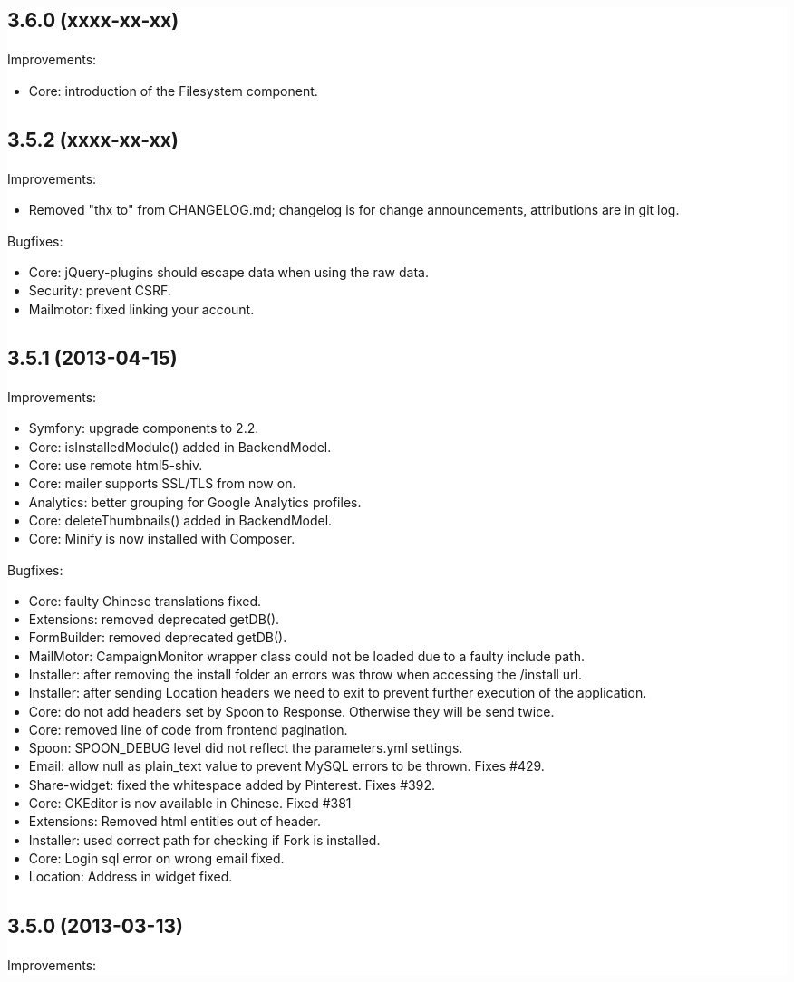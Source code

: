 3.6.0 (xxxx-xx-xx)
--
Improvements:

* Core: introduction of the Filesystem component.

3.5.2 (xxxx-xx-xx)
--
Improvements:

* Removed "thx to" from CHANGELOG.md; changelog is for change announcements, attributions are in git log.

Bugfixes:

* Core: jQuery-plugins should escape data when using the raw data.
* Security: prevent CSRF.
* Mailmotor: fixed linking your account.


3.5.1 (2013-04-15)
--
Improvements:

* Symfony: upgrade components to 2.2.
* Core: isInstalledModule() added in BackendModel.
* Core: use remote html5-shiv.
* Core: mailer supports SSL/TLS from now on.
* Analytics: better grouping for Google Analytics profiles.
* Core: deleteThumbnails() added in BackendModel.
* Core: Minify is now installed with Composer.

Bugfixes:

* Core: faulty Chinese translations fixed.
* Extensions: removed deprecated getDB().
* FormBuilder: removed deprecated getDB().
* MailMotor: CampaignMonitor wrapper class could not be loaded due to a faulty include path.
* Installer: after removing the install folder an errors was throw when accessing the /install url.
* Installer: after sending Location headers we need to exit to prevent further execution of the application.
* Core: do not add headers set by Spoon to Response. Otherwise they will be send twice.
* Core: removed line of code from frontend pagination.
* Spoon: SPOON_DEBUG level did not reflect the parameters.yml settings.
* Email: allow null as plain_text value to prevent MySQL errors to be thrown. Fixes #429.
* Share-widget: fixed the whitespace added by Pinterest. Fixes #392.
* Core: CKEditor is nov available in Chinese. Fixed #381
* Extensions: Removed html entities out of header.
* Installer: used correct path for checking if Fork is installed.
* Core: Login sql error on wrong email fixed.
* Location: Address in widget fixed.


3.5.0 (2013-03-13)
--
Improvements:

